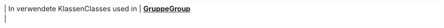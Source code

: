 | <span data-ttu-id="89482-267">In verwendete Klassen</span><span class="sxs-lookup"><span data-stu-id="89482-267">Classes used in</span></span>        | [<span data-ttu-id="89482-268">**Gruppe**</span><span class="sxs-lookup"><span data-stu-id="89482-268">**Group**</span></span>](c-group.md)<br/> |



 

 






